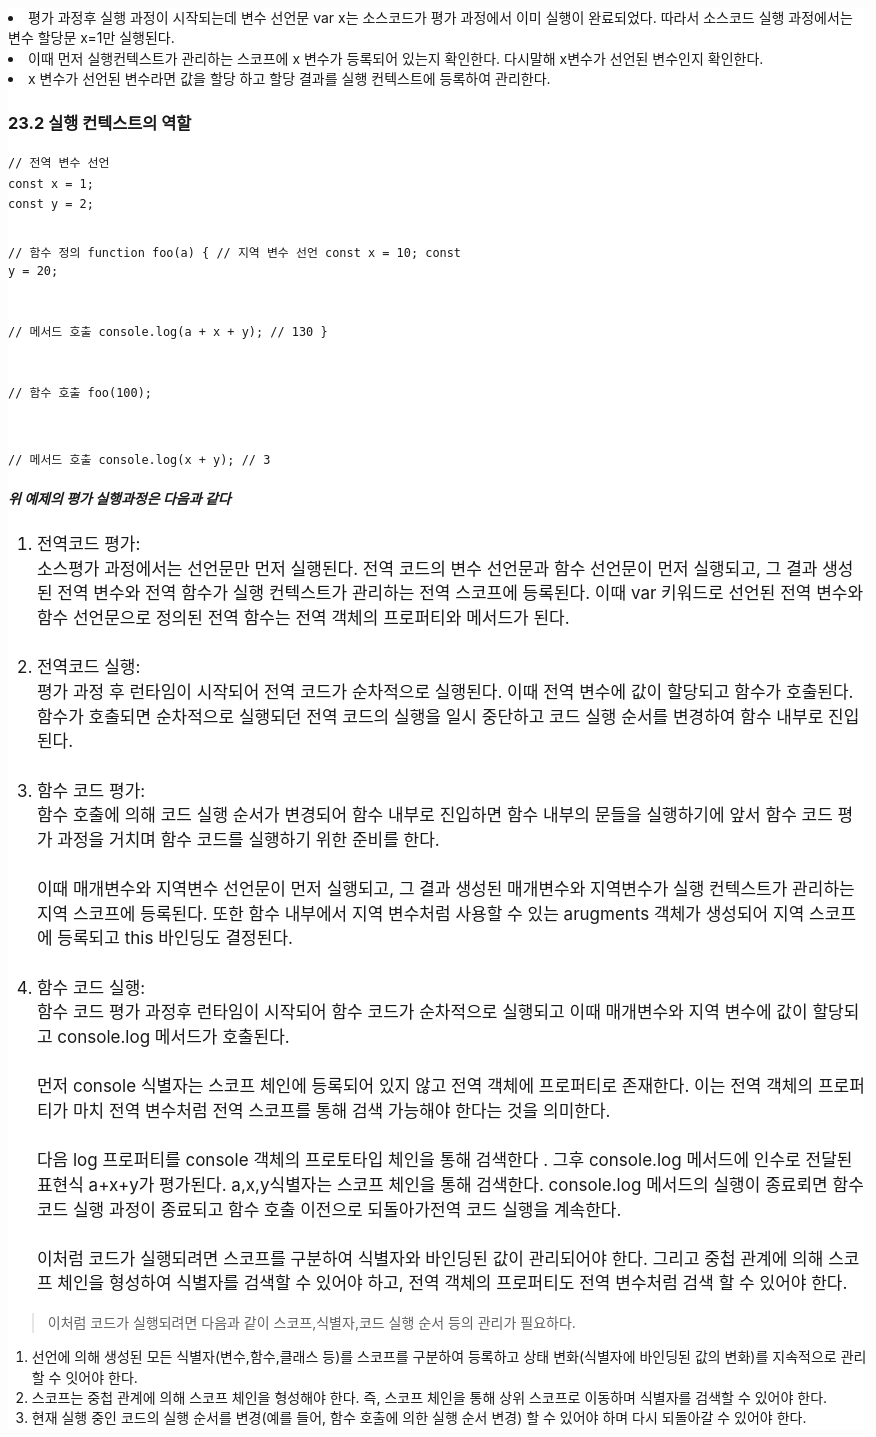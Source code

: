 <li> 평가 과정후 실행 과정이 시작되는데 변수 선언문 var x는 소스코드가 평가 과정에서 이미 실행이 완료되었다. 따라서 소스코드 실행 과정에서는 변수 할당문 x=1만 실행된다.
<li> 이때 먼저 실행컨텍스트가 관리하는 스코프에 x 변수가 등록되어 있는지 확인한다. 다시말해 x변수가 선언된 변수인지 확인한다.
<li> x 변수가 선언된 변수라면 값을 할당 하고 할당 결과를 실행 컨텍스트에 등록하여 관리한다.
</ol> 

<h3 id="232-실행-컨텍스트의-역할">23.2 실행 컨텍스트의 역할</h3>
<pre><code class="language-js">// 전역 변수 선언
const x = 1;
const y = 2;

// 함수 정의
function foo(a) {
  // 지역 변수 선언
  const x = 10;
  const y = 20;

  // 메서드 호출
  console.log(a + x + y); // 130
}

// 함수 호출
foo(100);

// 메서드 호출
console.log(x + y); // 3</code></pre>
<h5 id="위-예제의-평가-실행과정은-다음과-같다">위 예제의 평가 실행과정은 다음과 같다</h5>
<ol style="font-size: 17px;">
<li> 전역코드 평가:<br />
  소스평가 과정에서는 선언문만 먼저 실행된다. 전역 코드의 변수 선언문과 함수 선언문이 먼저 실행되고, 그 결과 생성된 전역 변수와 전역 함수가 실행 컨텍스트가 관리하는 전역 스코프에 등록된다. 이때 var 키워드로 선언된 전역 변수와 함수 선언문으로 정의된 전역 함수는 전역 객체의 프로퍼티와 메서드가 된다.<br /><br />

<li> 전역코드 실행: <br />
  평가 과정 후 런타임이 시작되어 전역 코드가 순차적으로 실행된다. 이때 전역 변수에 값이 할당되고 함수가 호출된다. 함수가 호출되면 순차적으로 실행되던 전역 코드의 실행을 일시 중단하고 코드 실행 순서를 변경하여 함수 내부로 진입된다.<br /><br />
<li> 함수 코드 평가: <br />
  함수 호출에 의해 코드 실행 순서가 변경되어 함수 내부로 진입하면 함수 내부의 문들을 실행하기에 앞서 함수 코드 평가 과정을 거치며 함수 코드를 실행하기 위한 준비를 한다.<br /><br /> 이때 매개변수와 지역변수 선언문이 먼저 실행되고, 그 결과 생성된 매개변수와 지역변수가 실행 컨텍스트가 관리하는 지역 스코프에 등록된다. 또한 함수 내부에서 지역 변수처럼 사용할 수 있는 arugments 객체가 생성되어 지역 스코프에 등록되고 this 바인딩도 결정된다.<br /><br />
<li> 함수 코드 실행: <br />
  함수 코드 평가 과정후 런타임이 시작되어 함수 코드가 순차적으로 실행되고 이때 매개변수와 지역 변수에 값이 할당되고 console.log 메서드가 호출된다. <br /><br />
먼저 console 식별자는 스코프 체인에 등록되어 있지 않고 전역 객체에 프로퍼티로 존재한다. 이는 전역 객체의 프로퍼티가 마치 전역 변수처럼 전역 스코프를 통해 검색 가능해야 한다는 것을 의미한다.<br /><br />
다음 log 프로퍼티를 console 객체의 프로토타입 체인을 통해 검색한다 . 그후 console.log 메서드에 인수로 전달된 표현식 a+x+y가 평가된다. a,x,y식별자는 스코프 체인을 통해 검색한다. console.log 메서드의 실행이 종료뢰면 함수 코드 실행 과정이 종료되고 함수 호출 이전으로 되돌아가전역 코드 실행을 계속한다.<br /><br />
이처럼 코드가 실행되려면 스코프를 구분하여 식별자와 바인딩된 값이 관리되어야 한다. 그리고 중첩 관계에 의해 스코프 체인을 형성하여 식별자를 검색할 수 있어야 하고, 전역 객체의 프로퍼티도 전역 변수처럼 검색 할 수 있어야 한다. 
</ol>    

<blockquote>
<p>이처럼 코드가 실행되려면 다음과 같이 스코프,식별자,코드 실행 순서 등의 관리가 필요하다. <br /></p>
</blockquote>
<ol>
  <li> 선언에 의해 생성된 모든 식별자(변수,함수,클래스 등)를 스코프를 구분하여 등록하고 상태 변화(식별자에 바인딩된 값의 변화)를 지속적으로 관리할 수 잇어야 한다.
    <li> 스코프는 중첩 관계에 의해 스코프 체인을 형성해야 한다. 즉, 스코프 체인을 통해 상위 스코프로 이동하며 식별자를 검색할 수 있어야 한다.
      <li> 현재 실행 중인 코드의 실행 순서를 변경(예를 들어, 함수 호출에 의한 실행 순서 변경) 할 수 있어야 하며 다시 되돌아갈 수 있어야 한다.
 </ol>
